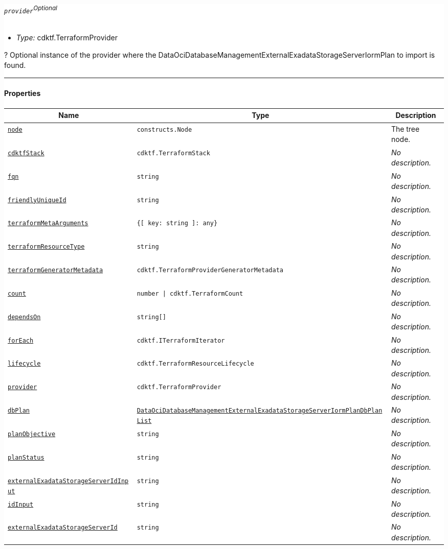 
###### `provider`<sup>Optional</sup> <a name="provider" id="rhizo-co-terraform-provider-oci.dataOciDatabaseManagementExternalExadataStorageServerIormPlan.DataOciDatabaseManagementExternalExadataStorageServerIormPlan.generateConfigForImport.parameter.provider"></a>

- *Type:* cdktf.TerraformProvider

? Optional instance of the provider where the DataOciDatabaseManagementExternalExadataStorageServerIormPlan to import is found.

---

#### Properties <a name="Properties" id="Properties"></a>

| **Name** | **Type** | **Description** |
| --- | --- | --- |
| <code><a href="#rhizo-co-terraform-provider-oci.dataOciDatabaseManagementExternalExadataStorageServerIormPlan.DataOciDatabaseManagementExternalExadataStorageServerIormPlan.property.node">node</a></code> | <code>constructs.Node</code> | The tree node. |
| <code><a href="#rhizo-co-terraform-provider-oci.dataOciDatabaseManagementExternalExadataStorageServerIormPlan.DataOciDatabaseManagementExternalExadataStorageServerIormPlan.property.cdktfStack">cdktfStack</a></code> | <code>cdktf.TerraformStack</code> | *No description.* |
| <code><a href="#rhizo-co-terraform-provider-oci.dataOciDatabaseManagementExternalExadataStorageServerIormPlan.DataOciDatabaseManagementExternalExadataStorageServerIormPlan.property.fqn">fqn</a></code> | <code>string</code> | *No description.* |
| <code><a href="#rhizo-co-terraform-provider-oci.dataOciDatabaseManagementExternalExadataStorageServerIormPlan.DataOciDatabaseManagementExternalExadataStorageServerIormPlan.property.friendlyUniqueId">friendlyUniqueId</a></code> | <code>string</code> | *No description.* |
| <code><a href="#rhizo-co-terraform-provider-oci.dataOciDatabaseManagementExternalExadataStorageServerIormPlan.DataOciDatabaseManagementExternalExadataStorageServerIormPlan.property.terraformMetaArguments">terraformMetaArguments</a></code> | <code>{[ key: string ]: any}</code> | *No description.* |
| <code><a href="#rhizo-co-terraform-provider-oci.dataOciDatabaseManagementExternalExadataStorageServerIormPlan.DataOciDatabaseManagementExternalExadataStorageServerIormPlan.property.terraformResourceType">terraformResourceType</a></code> | <code>string</code> | *No description.* |
| <code><a href="#rhizo-co-terraform-provider-oci.dataOciDatabaseManagementExternalExadataStorageServerIormPlan.DataOciDatabaseManagementExternalExadataStorageServerIormPlan.property.terraformGeneratorMetadata">terraformGeneratorMetadata</a></code> | <code>cdktf.TerraformProviderGeneratorMetadata</code> | *No description.* |
| <code><a href="#rhizo-co-terraform-provider-oci.dataOciDatabaseManagementExternalExadataStorageServerIormPlan.DataOciDatabaseManagementExternalExadataStorageServerIormPlan.property.count">count</a></code> | <code>number \| cdktf.TerraformCount</code> | *No description.* |
| <code><a href="#rhizo-co-terraform-provider-oci.dataOciDatabaseManagementExternalExadataStorageServerIormPlan.DataOciDatabaseManagementExternalExadataStorageServerIormPlan.property.dependsOn">dependsOn</a></code> | <code>string[]</code> | *No description.* |
| <code><a href="#rhizo-co-terraform-provider-oci.dataOciDatabaseManagementExternalExadataStorageServerIormPlan.DataOciDatabaseManagementExternalExadataStorageServerIormPlan.property.forEach">forEach</a></code> | <code>cdktf.ITerraformIterator</code> | *No description.* |
| <code><a href="#rhizo-co-terraform-provider-oci.dataOciDatabaseManagementExternalExadataStorageServerIormPlan.DataOciDatabaseManagementExternalExadataStorageServerIormPlan.property.lifecycle">lifecycle</a></code> | <code>cdktf.TerraformResourceLifecycle</code> | *No description.* |
| <code><a href="#rhizo-co-terraform-provider-oci.dataOciDatabaseManagementExternalExadataStorageServerIormPlan.DataOciDatabaseManagementExternalExadataStorageServerIormPlan.property.provider">provider</a></code> | <code>cdktf.TerraformProvider</code> | *No description.* |
| <code><a href="#rhizo-co-terraform-provider-oci.dataOciDatabaseManagementExternalExadataStorageServerIormPlan.DataOciDatabaseManagementExternalExadataStorageServerIormPlan.property.dbPlan">dbPlan</a></code> | <code><a href="#rhizo-co-terraform-provider-oci.dataOciDatabaseManagementExternalExadataStorageServerIormPlan.DataOciDatabaseManagementExternalExadataStorageServerIormPlanDbPlanList">DataOciDatabaseManagementExternalExadataStorageServerIormPlanDbPlanList</a></code> | *No description.* |
| <code><a href="#rhizo-co-terraform-provider-oci.dataOciDatabaseManagementExternalExadataStorageServerIormPlan.DataOciDatabaseManagementExternalExadataStorageServerIormPlan.property.planObjective">planObjective</a></code> | <code>string</code> | *No description.* |
| <code><a href="#rhizo-co-terraform-provider-oci.dataOciDatabaseManagementExternalExadataStorageServerIormPlan.DataOciDatabaseManagementExternalExadataStorageServerIormPlan.property.planStatus">planStatus</a></code> | <code>string</code> | *No description.* |
| <code><a href="#rhizo-co-terraform-provider-oci.dataOciDatabaseManagementExternalExadataStorageServerIormPlan.DataOciDatabaseManagementExternalExadataStorageServerIormPlan.property.externalExadataStorageServerIdInput">externalExadataStorageServerIdInput</a></code> | <code>string</code> | *No description.* |
| <code><a href="#rhizo-co-terraform-provider-oci.dataOciDatabaseManagementExternalExadataStorageServerIormPlan.DataOciDatabaseManagementExternalExadataStorageServerIormPlan.property.idInput">idInput</a></code> | <code>string</code> | *No description.* |
| <code><a href="#rhizo-co-terraform-provider-oci.dataOciDatabaseManagementExternalExadataStorageServerIormPlan.DataOciDatabaseManagementExternalExadataStorageServerIormPlan.property.externalExadataStorageServerId">externalExadataStorageServerId</a></code> | <code>string</code> | *No description.* |